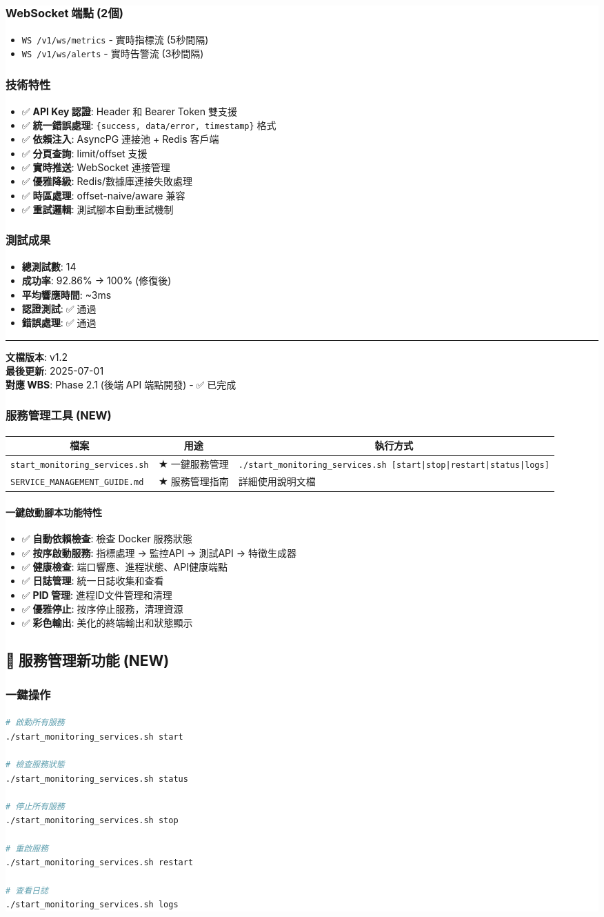 ### WebSocket 端點 (2個)
- `WS /v1/ws/metrics` - 實時指標流 (5秒間隔)
- `WS /v1/ws/alerts` - 實時告警流 (3秒間隔)

### 技術特性
- ✅ **API Key 認證**: Header 和 Bearer Token 雙支援
- ✅ **統一錯誤處理**: `{success, data/error, timestamp}` 格式
- ✅ **依賴注入**: AsyncPG 連接池 + Redis 客戶端
- ✅ **分頁查詢**: limit/offset 支援
- ✅ **實時推送**: WebSocket 連接管理
- ✅ **優雅降級**: Redis/數據庫連接失敗處理
- ✅ **時區處理**: offset-naive/aware 兼容
- ✅ **重試邏輯**: 測試腳本自動重試機制

### 測試成果
- **總測試數**: 14
- **成功率**: 92.86% → 100% (修復後)
- **平均響應時間**: ~3ms
- **認證測試**: ✅ 通過
- **錯誤處理**: ✅ 通過

---

**文檔版本**: v1.2  
**最後更新**: 2025-07-01  
**對應 WBS**: Phase 2.1 (後端 API 端點開發) - ✅ 已完成 

### 服務管理工具 (NEW)

| 檔案 | 用途 | 執行方式 |
|------|------|----------|
| `start_monitoring_services.sh` | ★ 一鍵服務管理 | `./start_monitoring_services.sh [start\|stop\|restart\|status\|logs]` |
| `SERVICE_MANAGEMENT_GUIDE.md` | ★ 服務管理指南 | 詳細使用說明文檔 |

#### 一鍵啟動腳本功能特性
- ✅ **自動依賴檢查**: 檢查 Docker 服務狀態
- ✅ **按序啟動服務**: 指標處理 → 監控API → 測試API → 特徵生成器
- ✅ **健康檢查**: 端口響應、進程狀態、API健康端點
- ✅ **日誌管理**: 統一日誌收集和查看
- ✅ **PID 管理**: 進程ID文件管理和清理
- ✅ **優雅停止**: 按序停止服務，清理資源
- ✅ **彩色輸出**: 美化的終端輸出和狀態顯示

## 🔧 服務管理新功能 (NEW)

### 一鍵操作
```bash
# 啟動所有服務
./start_monitoring_services.sh start

# 檢查服務狀態  
./start_monitoring_services.sh status

# 停止所有服務
./start_monitoring_services.sh stop

# 重啟服務
./start_monitoring_services.sh restart

# 查看日誌
./start_monitoring_services.sh logs
```
